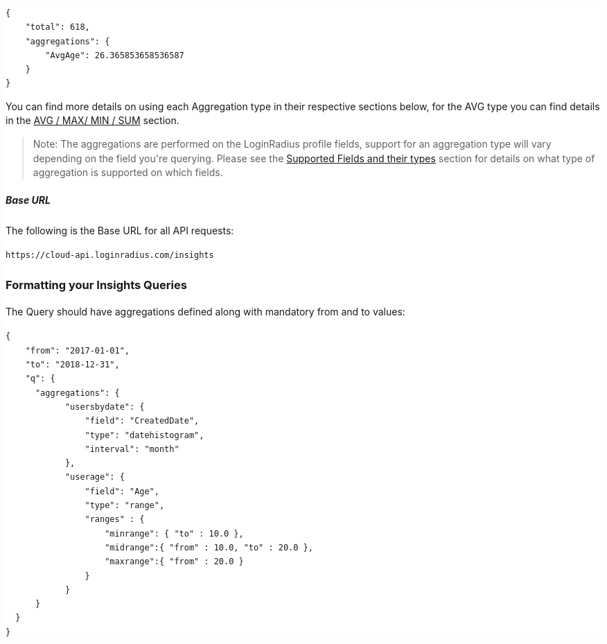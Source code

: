 ```
{
    "total": 618,
    "aggregations": {
        "AvgAge": 26.365853658536587
    }
}

```

You can find more details on using each Aggregation type in their respective sections below, for the AVG type you can find details in the [AVG / MAX/ MIN / SUM](avg-max-min-sum) section.


> Note: The aggregations are performed on the LoginRadius profile fields, support for an aggregation type will vary depending on the field you're querying. Please see the [Supported Fields and their types](#supported-fields-and-their-types) section for details on what type of aggregation is supported on which fields.



##### Base URL
The following is the Base URL for all API requests:

```
https://cloud-api.loginradius.com/insights
```


### Formatting your Insights Queries
The Query should have aggregations defined along with mandatory from and to values:

```
{
    "from": "2017-01-01",
    "to": "2018-12-31",
    "q": {
      "aggregations": {
            "usersbydate": {
                "field": "CreatedDate",
                "type": "datehistogram",
                "interval": "month"
            },
            "userage": {
                "field": "Age",
                "type": "range",
                "ranges" : {
                    "minrange": { "to" : 10.0 },
                    "midrange":{ "from" : 10.0, "to" : 20.0 },
                    "maxrange":{ "from" : 20.0 }
                }
            }
      }
  }
}

```
